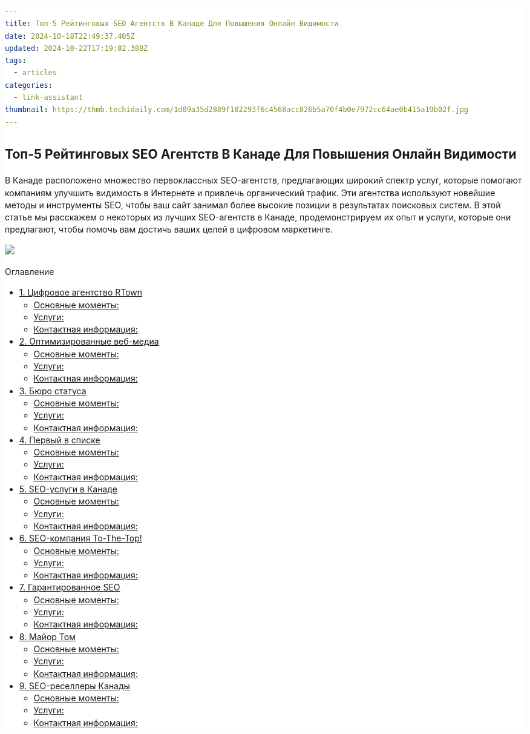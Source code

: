 ```yaml
---
title: Топ-5 Рейтинговых SEO Агентств В Канаде Для Повышения Онлайн Видимости
date: 2024-10-18T22:49:37.405Z
updated: 2024-10-22T17:19:02.388Z
tags:
  - articles
categories:
  - link-assistant
thumbnail: https://thmb.techidaily.com/1d09a35d2889f182293f6c4568acc826b5a70f4b0e7972cc64ae0b415a19b02f.jpg
---
```


## Топ-5 Рейтинговых SEO Агентств В Канаде Для Повышения Онлайн Видимости

В Канаде расположено множество первоклассных SEO-агентств, предлагающих широкий спектр услуг, которые помогают компаниям улучшить видимость в Интернете и привлечь органический трафик. Эти агентства используют новейшие методы и инструменты SEO, чтобы ваш сайт занимал более высокие позиции в результатах поисковых систем. В этой статье мы расскажем о некоторых из лучших SEO-агентств в Канаде, продемонстрируем их опыт и услуги, которые они предлагают, чтобы помочь вам достичь ваших целей в цифровом маркетинге.

![](https://www.link-assistant.com/articles/wp-content/uploads/2024/08/RTown-Digital-Agency.png)

Оглавление

* [1\. Цифровое агентство RTown](https://tools.techidaily.com/link-assistant/products/)  
   * [Основные моменты:](https://tools.techidaily.com/link-assistant/products/)  
   * [Услуги:](https://tools.techidaily.com/link-assistant/products/)  
   * [Контактная информация:](https://tools.techidaily.com/link-assistant/products/)
* [2\. Оптимизированные веб-медиа](https://tools.techidaily.com/link-assistant/products/)  
   * [Основные моменты:](https://tools.techidaily.com/link-assistant/products/)  
   * [Услуги:](https://tools.techidaily.com/link-assistant/products/)  
   * [Контактная информация:](https://tools.techidaily.com/link-assistant/products/)
* [3\. Бюро статуса](https://tools.techidaily.com/link-assistant/products/)  
   * [Основные моменты:](https://tools.techidaily.com/link-assistant/products/)  
   * [Услуги:](https://tools.techidaily.com/link-assistant/products/)  
   * [Контактная информация:](https://tools.techidaily.com/link-assistant/products/)
* [4\. Первый в списке](https://tools.techidaily.com/link-assistant/products/)  
   * [Основные моменты:](https://tools.techidaily.com/link-assistant/products/)  
   * [Услуги:](https://tools.techidaily.com/link-assistant/products/)  
   * [Контактная информация:](https://tools.techidaily.com/link-assistant/products/)
* [5\. SEO-услуги в Канаде](https://tools.techidaily.com/link-assistant/products/)  
   * [Основные моменты:](https://tools.techidaily.com/link-assistant/products/)  
   * [Услуги:](https://tools.techidaily.com/link-assistant/products/)  
   * [Контактная информация:](https://tools.techidaily.com/link-assistant/products/)
* [6\. SEO-компания To-The-Top!](https://tools.techidaily.com/link-assistant/products/)  
   * [Основные моменты:](https://tools.techidaily.com/link-assistant/products/)  
   * [Услуги:](https://tools.techidaily.com/link-assistant/products/)  
   * [Контактная информация:](https://tools.techidaily.com/link-assistant/products/)
* [7\. Гарантированное SEO](https://tools.techidaily.com/link-assistant/products/)  
   * [Основные моменты:](https://tools.techidaily.com/link-assistant/products/)  
   * [Услуги:](https://tools.techidaily.com/link-assistant/products/)  
   * [Контактная информация:](https://tools.techidaily.com/link-assistant/products/)
* [8\. Майор Том](https://tools.techidaily.com/link-assistant/products/)  
   * [Основные моменты:](https://tools.techidaily.com/link-assistant/products/)  
   * [Услуги:](https://tools.techidaily.com/link-assistant/products/)  
   * [Контактная информация:](https://tools.techidaily.com/link-assistant/products/)
* [9\. SEO-реселлеры Канады](https://tools.techidaily.com/link-assistant/products/)  
   * [Основные моменты:](https://tools.techidaily.com/link-assistant/products/)  
   * [Услуги:](https://tools.techidaily.com/link-assistant/products/)  
   * [Контактная информация:](https://tools.techidaily.com/link-assistant/products/)